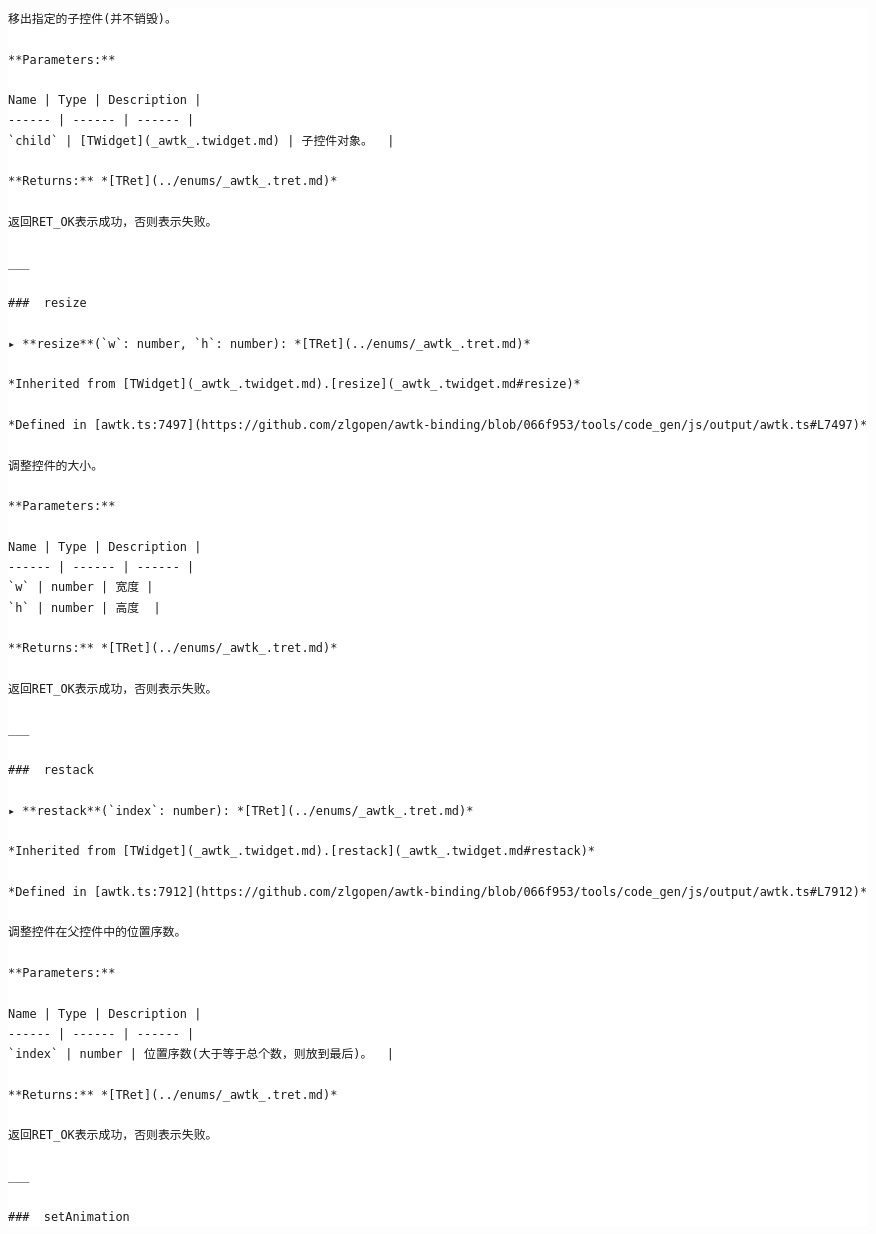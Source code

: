 ```
移出指定的子控件(并不销毁)。

**Parameters:**

Name | Type | Description |
------ | ------ | ------ |
`child` | [TWidget](_awtk_.twidget.md) | 子控件对象。  |

**Returns:** *[TRet](../enums/_awtk_.tret.md)*

返回RET_OK表示成功，否则表示失败。

___

###  resize

▸ **resize**(`w`: number, `h`: number): *[TRet](../enums/_awtk_.tret.md)*

*Inherited from [TWidget](_awtk_.twidget.md).[resize](_awtk_.twidget.md#resize)*

*Defined in [awtk.ts:7497](https://github.com/zlgopen/awtk-binding/blob/066f953/tools/code_gen/js/output/awtk.ts#L7497)*

调整控件的大小。

**Parameters:**

Name | Type | Description |
------ | ------ | ------ |
`w` | number | 宽度 |
`h` | number | 高度  |

**Returns:** *[TRet](../enums/_awtk_.tret.md)*

返回RET_OK表示成功，否则表示失败。

___

###  restack

▸ **restack**(`index`: number): *[TRet](../enums/_awtk_.tret.md)*

*Inherited from [TWidget](_awtk_.twidget.md).[restack](_awtk_.twidget.md#restack)*

*Defined in [awtk.ts:7912](https://github.com/zlgopen/awtk-binding/blob/066f953/tools/code_gen/js/output/awtk.ts#L7912)*

调整控件在父控件中的位置序数。

**Parameters:**

Name | Type | Description |
------ | ------ | ------ |
`index` | number | 位置序数(大于等于总个数，则放到最后)。  |

**Returns:** *[TRet](../enums/_awtk_.tret.md)*

返回RET_OK表示成功，否则表示失败。

___

###  setAnimation

```